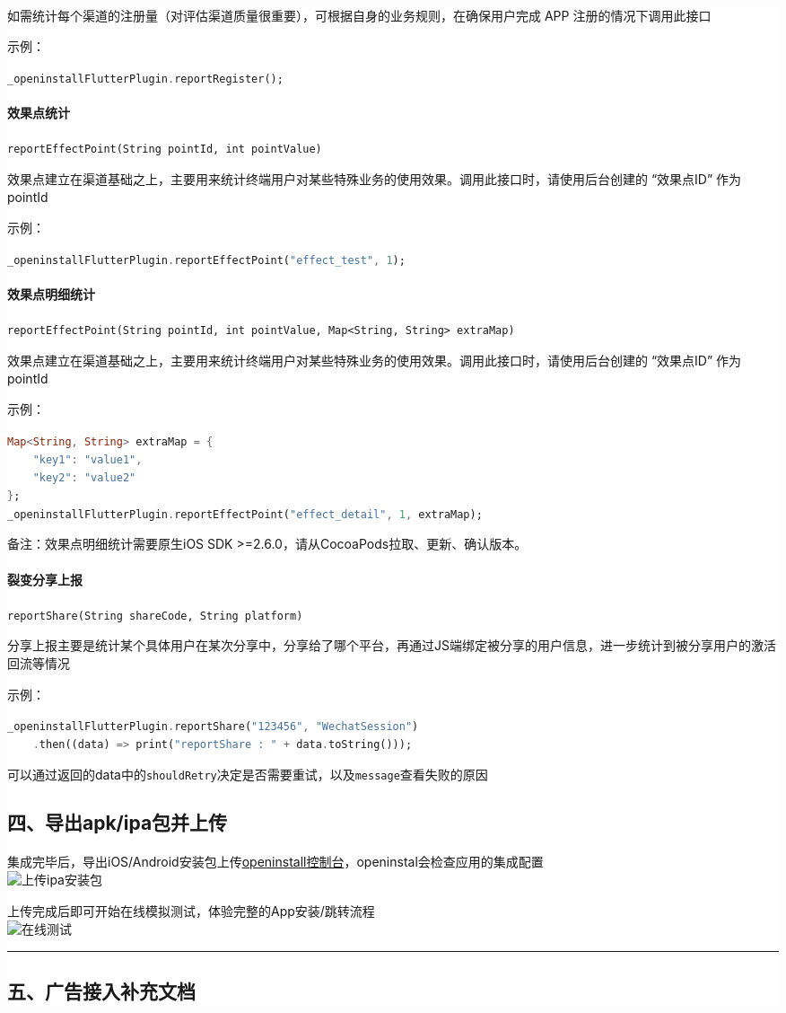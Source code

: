 如需统计每个渠道的注册量（对评估渠道质量很重要），可根据自身的业务规则，在确保用户完成 APP 注册的情况下调用此接口

示例：
``` dart
_openinstallFlutterPlugin.reportRegister();
```
#### 效果点统计
`reportEffectPoint(String pointId, int pointValue)`  

效果点建立在渠道基础之上，主要用来统计终端用户对某些特殊业务的使用效果。调用此接口时，请使用后台创建的 “效果点ID” 作为 pointId 

示例：
``` dart
_openinstallFlutterPlugin.reportEffectPoint("effect_test", 1);
```

#### 效果点明细统计
`reportEffectPoint(String pointId, int pointValue, Map<String, String> extraMap)`  

效果点建立在渠道基础之上，主要用来统计终端用户对某些特殊业务的使用效果。调用此接口时，请使用后台创建的 “效果点ID” 作为 pointId  

示例：
``` dart
Map<String, String> extraMap = {
    "key1": "value1",
    "key2": "value2"
};
_openinstallFlutterPlugin.reportEffectPoint("effect_detail", 1, extraMap);
```

备注：效果点明细统计需要原生iOS SDK >=2.6.0，请从CocoaPods拉取、更新、确认版本。

#### 裂变分享上报
`reportShare(String shareCode, String platform)`  

分享上报主要是统计某个具体用户在某次分享中，分享给了哪个平台，再通过JS端绑定被分享的用户信息，进一步统计到被分享用户的激活回流等情况

示例：
``` dart
_openinstallFlutterPlugin.reportShare("123456", "WechatSession")
    .then((data) => print("reportShare : " + data.toString()));
```
可以通过返回的data中的`shouldRetry`决定是否需要重试，以及`message`查看失败的原因

## 四、导出apk/ipa包并上传

集成完毕后，导出iOS/Android安装包上传[openinstall控制台](https://developer.openinstall.io/)，openinstal会检查应用的集成配置  
![上传ipa安装包](https://res.cdn.openinstall.io/doc/upload-ipa-jump.png)


上传完成后即可开始在线模拟测试，体验完整的App安装/跳转流程  
![在线测试](https://res.cdn.openinstall.io/doc/js-test.png)


---

## 五、广告接入补充文档
